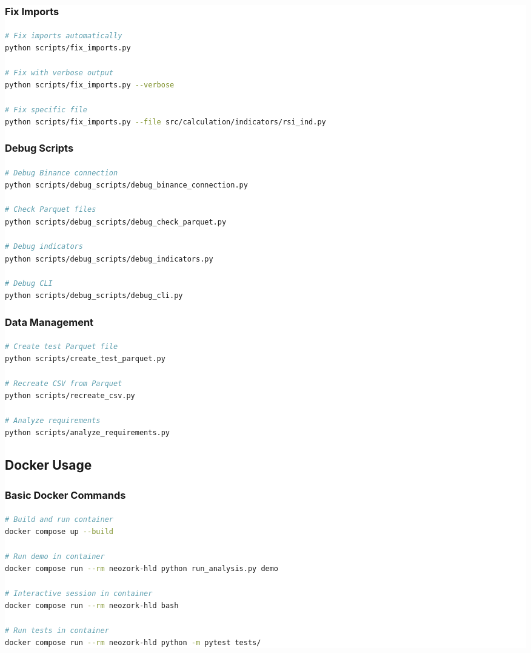 ### Fix Imports
```bash
# Fix imports automatically
python scripts/fix_imports.py

# Fix with verbose output
python scripts/fix_imports.py --verbose

# Fix specific file
python scripts/fix_imports.py --file src/calculation/indicators/rsi_ind.py
```

### Debug Scripts
```bash
# Debug Binance connection
python scripts/debug_scripts/debug_binance_connection.py

# Check Parquet files
python scripts/debug_scripts/debug_check_parquet.py

# Debug indicators
python scripts/debug_scripts/debug_indicators.py

# Debug CLI
python scripts/debug_scripts/debug_cli.py
```

### Data Management
```bash
# Create test Parquet file
python scripts/create_test_parquet.py

# Recreate CSV from Parquet
python scripts/recreate_csv.py

# Analyze requirements
python scripts/analyze_requirements.py
```

## Docker Usage

### Basic Docker Commands
```bash
# Build and run container
docker compose up --build

# Run demo in container
docker compose run --rm neozork-hld python run_analysis.py demo

# Interactive session in container
docker compose run --rm neozork-hld bash

# Run tests in container
docker compose run --rm neozork-hld python -m pytest tests/
```

